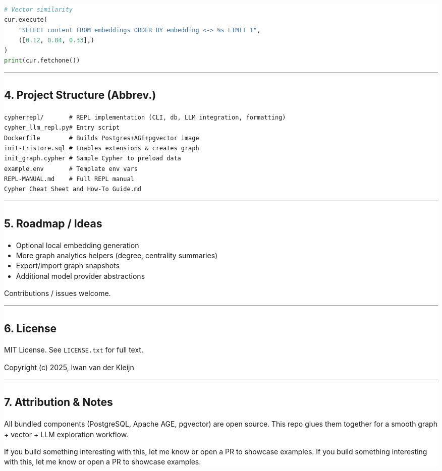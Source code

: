 ```python
# Vector similarity
cur.execute(
    "SELECT content FROM embeddings ORDER BY embedding <-> %s LIMIT 1",
    ([0.12, 0.04, 0.33],)
)
print(cur.fetchone())
```

---

## 4. Project Structure (Abbrev.)
```
cypherrepl/       # REPL implementation (CLI, db, LLM integration, formatting)
cypher_llm_repl.py# Entry script
Dockerfile        # Builds Postgres+AGE+pgvector image
init-tristore.sql # Enables extensions & creates graph
init_graph.cypher # Sample Cypher to preload data
example.env       # Template env vars
REPL-MANUAL.md    # Full REPL manual
Cypher Cheat Sheet and How-To Guide.md
```

---

## 5. Roadmap / Ideas
* Optional local embedding generation
* More graph analytics helpers (degree, centrality summaries)
* Export/import graph snapshots
* Additional model provider abstractions

Contributions / issues welcome.

---

## 6. License

MIT License. See `LICENSE.txt` for full text.

Copyright (c) 2025, Iwan van der Kleijn

---

## 7. Attribution & Notes
All bundled components (PostgreSQL, Apache AGE, pgvector) are open source. This repo glues them together for a smooth graph + vector + LLM exploration workflow.

If you build something interesting with this, let me know or open a PR to showcase examples.
If you build something interesting with this, let me know or open a PR to showcase examples.
